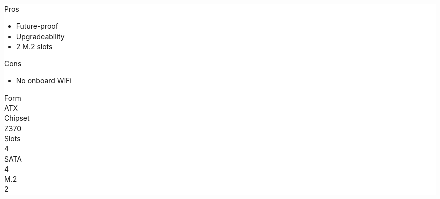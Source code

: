</div>
</div>
</div>
</div> 
<section class="section-pros-cons">
  <div class="pros-cons-container">
    <div class="pros-container"> 
      <div class="pro-con-title">Pros</div> 
      <ul class="info-list"> 
        <li>Future-proof</li>
        <li>Upgradeability</li>
        <li>2 M.2 slots</li>
      </ul> 
    </div>
    <div class="cons-container"> 
      <div class="pro-con-title">Cons</div> 
      <ul class="info-list"> 
        <li>No onboard WiFi</li>
      </ul> 
    </div>
  </div>
    <div class="tabs-container">
      <div class="tab-btn">
        <div class="tab-btn-title">
          <img class="tab-img lazyload" data-src="/img/icons/motherboard.png"/><span class="tab-btn-title-margin">Form</span>
        </div>
        <div class="tab-btn-data">
          ATX
        </div>
      </div>
      <div class="tab-btn">
        <div class="tab-btn-title">
          <img class="tab-img lazyload" data-src="/img/icons/chipset.png"/><span class="tab-btn-title-margin">Chipset</span>
        </div>
        <div class="tab-btn-data">
          Z370
        </div>
      </div>
      <div class="tab-btn">
        <div class="tab-btn-title">
          <img class="tab-img lazyload" data-src="/img/icons/ram-memory.png"/><span class="tab-btn-title-margin">Slots</span>
        </div>
        <div class="tab-btn-data">
          4
        </div>
      </div>
    <div class="tab-btn">
        <div class="tab-btn-title">
          <img class="tab-img lazyload" data-src="/img/icons/sata.png"/><span class="tab-btn-title-margin">SATA</span>
        </div>
        <div class="tab-btn-data">
          4
        </div>
      </div>
    <div class="tab-btn">
        <div class="tab-btn-title">
          <img class="tab-img lazyload" data-src="/img/icons/nvme.png"/><span class="tab-btn-title-margin">M.2</span>
        </div>
        <div class="tab-btn-data">
          2
        </div>